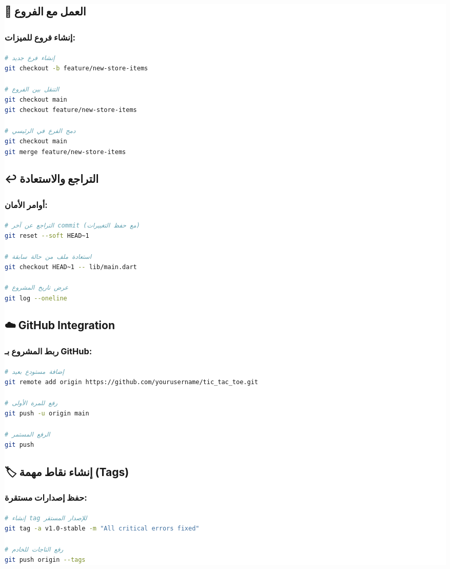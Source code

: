 ## 🌿 العمل مع الفروع

### إنشاء فروع للميزات:
```bash
# إنشاء فرع جديد
git checkout -b feature/new-store-items

# التنقل بين الفروع
git checkout main
git checkout feature/new-store-items

# دمج الفرع في الرئيسي
git checkout main
git merge feature/new-store-items
```

## ↩️ التراجع والاستعادة

### أوامر الأمان:
```bash
# التراجع عن آخر commit (مع حفظ التغييرات)
git reset --soft HEAD~1

# استعادة ملف من حالة سابقة
git checkout HEAD~1 -- lib/main.dart

# عرض تاريخ المشروع
git log --oneline
```

## ☁️ GitHub Integration

### ربط المشروع بـ GitHub:
```bash
# إضافة مستودع بعيد
git remote add origin https://github.com/yourusername/tic_tac_toe.git

# رفع للمرة الأولى
git push -u origin main

# الرفع المستمر
git push
```

## 🏷️ إنشاء نقاط مهمة (Tags)

### حفظ إصدارات مستقرة:
```bash
# إنشاء tag للإصدار المستقر
git tag -a v1.0-stable -m "All critical errors fixed"

# رفع التاجات للخادم
git push origin --tags
```

